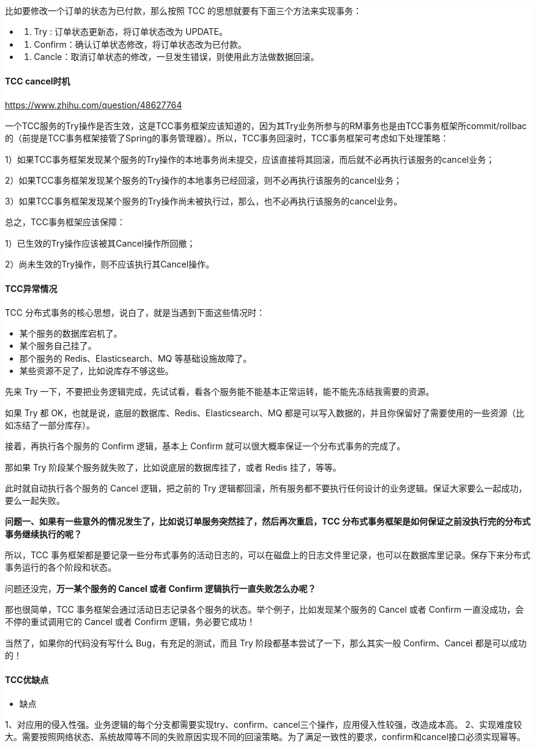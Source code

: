 比如要修改一个订单的状态为已付款，那么按照 TCC 的思想就要有下面三个方法来实现事务：

- 1. Try : 订单状态更新态，将订单状态改为 UPDATE。
- 1. Confirm：确认订单状态修改，将订单状态改为已付款。
- 1. Cancle：取消订单状态的修改，一旦发生错误，则使用此方法做数据回滚。

#### TCC cancel时机

https://www.zhihu.com/question/48627764

一个TCC服务的Try操作是否生效，这是TCC事务框架应该知道的，因为其Try业务所参与的RM事务也是由TCC事务框架所commit/rollbac的（前提是TCC事务框架接管了Spring的事务管理器）。所以，TCC事务回滚时，TCC事务框架可考虑如下处理策略：

1）如果TCC事务框架发现某个服务的Try操作的本地事务尚未提交，应该直接将其回滚，而后就不必再执行该服务的cancel业务；

2）如果TCC事务框架发现某个服务的Try操作的本地事务已经回滚，则不必再执行该服务的cancel业务；

3）如果TCC事务框架发现某个服务的Try操作尚未被执行过，那么，也不必再执行该服务的cancel业务。

总之，TCC事务框架应该保障：

1）已生效的Try操作应该被其Cancel操作所回撤；

2）尚未生效的Try操作，则不应该执行其Cancel操作。

#### TCC异常情况

TCC 分布式事务的核心思想，说白了，就是当遇到下面这些情况时：

- 某个服务的数据库宕机了。
- 某个服务自己挂了。
- 那个服务的 Redis、Elasticsearch、MQ 等基础设施故障了。
- 某些资源不足了，比如说库存不够这些。

先来 Try 一下，不要把业务逻辑完成，先试试看，看各个服务能不能基本正常运转，能不能先冻结我需要的资源。

如果 Try 都 OK，也就是说，底层的数据库、Redis、Elasticsearch、MQ 都是可以写入数据的，并且你保留好了需要使用的一些资源（比如冻结了一部分库存）。

接着，再执行各个服务的 Confirm 逻辑，基本上 Confirm 就可以很大概率保证一个分布式事务的完成了。

那如果 Try 阶段某个服务就失败了，比如说底层的数据库挂了，或者 Redis 挂了，等等。

此时就自动执行各个服务的 Cancel 逻辑，把之前的 Try 逻辑都回滚，所有服务都不要执行任何设计的业务逻辑。保证大家要么一起成功，要么一起失败。

**问题一、如果有一些意外的情况发生了，比如说订单服务突然挂了，然后再次重启，TCC 分布式事务框架是如何保证之前没执行完的分布式事务继续执行的呢？**

所以，TCC 事务框架都是要记录一些分布式事务的活动日志的，可以在磁盘上的日志文件里记录，也可以在数据库里记录。保存下来分布式事务运行的各个阶段和状态。

问题还没完，**万一某个服务的 Cancel 或者 Confirm 逻辑执行一直失败怎么办呢？**

那也很简单，TCC 事务框架会通过活动日志记录各个服务的状态。举个例子，比如发现某个服务的 Cancel 或者 Confirm 一直没成功，会不停的重试调用它的 Cancel 或者 Confirm 逻辑，务必要它成功！

当然了，如果你的代码没有写什么 Bug，有充足的测试，而且 Try 阶段都基本尝试了一下，那么其实一般 Confirm、Cancel 都是可以成功的！

#### TCC优缺点

- 缺点

1、对应用的侵入性强。业务逻辑的每个分支都需要实现try、confirm、cancel三个操作，应用侵入性较强，改造成本高。
2、实现难度较大。需要按照网络状态、系统故障等不同的失败原因实现不同的回滚策略。为了满足一致性的要求，confirm和cancel接口必须实现幂等。
